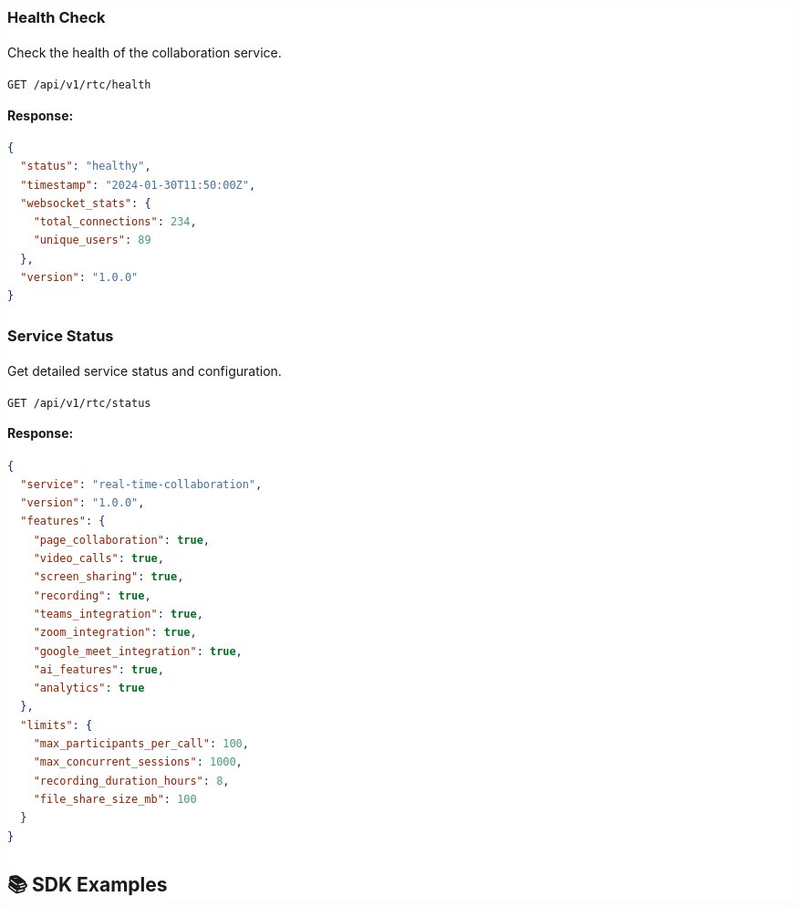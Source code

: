 ### Health Check

Check the health of the collaboration service.

```http
GET /api/v1/rtc/health
```

**Response:**
```json
{
  "status": "healthy",
  "timestamp": "2024-01-30T11:50:00Z",
  "websocket_stats": {
    "total_connections": 234,
    "unique_users": 89
  },
  "version": "1.0.0"
}
```

### Service Status

Get detailed service status and configuration.

```http
GET /api/v1/rtc/status
```

**Response:**
```json
{
  "service": "real-time-collaboration",
  "version": "1.0.0",
  "features": {
    "page_collaboration": true,
    "video_calls": true,
    "screen_sharing": true,
    "recording": true,
    "teams_integration": true,
    "zoom_integration": true,
    "google_meet_integration": true,
    "ai_features": true,
    "analytics": true
  },
  "limits": {
    "max_participants_per_call": 100,
    "max_concurrent_sessions": 1000,
    "recording_duration_hours": 8,
    "file_share_size_mb": 100
  }
}
```

## 📚 SDK Examples
